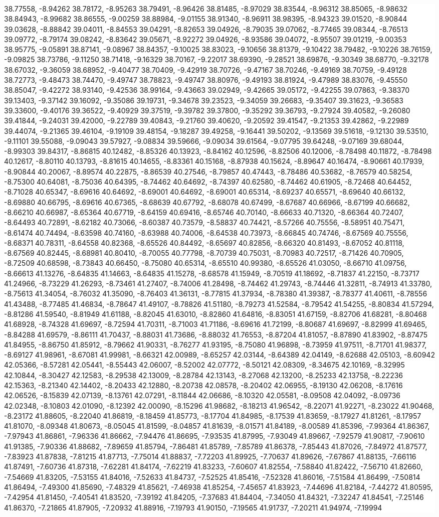 38.77558, -8.94262 38.78172, -8.95263 38.79491, -8.96426 38.81485, -8.97029 38.83544, -8.96312 38.85065, -8.98632 38.84943, -8.99682 38.86555, -9.00259 38.88984, -9.01155 38.91340, -8.96911 38.98395, -8.94323 39.01520, -8.90844 39.03628, -8.88842 39.04011, -8.84553 39.04291, -8.82653 39.04926, -8.79035 39.07062, -8.77465 39.08344, -8.76513 39.09772, -8.79174 39.08242, -8.83642 39.05671, -8.92272 39.04926, -8.93586 39.04072, -8.95507 39.01219, -9.00353 38.95775, -9.05891 38.87141, -9.08967 38.84357, -9.10025 38.83023, -9.10656 38.81379, -9.10422 38.79482, -9.10226 38.76159, -9.09825 38.73786, -9.11250 38.71418, -9.16329 38.70167, -9.22017 38.69390, -9.28521 38.69876, -9.30349 38.68770, -9.32178 38.67032, -9.36059 38.68952, -9.40477 38.70409, -9.42919 38.70726, -9.47167 38.70246, -9.49169 38.70759, -9.49128 38.72773, -9.48473 38.74470, -9.49747 38.78823, -9.49747 38.80976, -9.49193 38.81924, -9.47989 38.83076, -9.45550 38.85047, -9.42272 38.93140, -9.42536 38.99164, -9.43663 39.02949, -9.42665 39.05172, -9.42255 39.07863, -9.38370 39.13403, -9.37142 39.16092, -9.35086 39.19731, -9.34678 39.23523, -9.34059 39.26683, -9.35407 39.31623, -9.36583 39.33600, -9.40176 39.36522, -9.40929 39.37519, -9.39782 39.37800, -9.35292 39.36793, -9.27924 39.40582, -9.26080 39.41844, -9.24031 39.42000, -9.22789 39.40843, -9.21760 39.40620, -9.20592 39.41547, -9.21353 39.42862, -9.22989 39.44074, -9.21365 39.46104, -9.19109 39.48154, -9.18287 39.49258, -9.16441 39.50202, -9.13569 39.51618, -9.12130 39.53510, -9.11101 39.55088, -9.09043 39.57927, -9.08834 39.59666, -9.09034 39.61564, -9.07795 39.64248, -9.07169 39.68044, -8.99303 39.84317, -8.86815 40.12482, -8.85326 40.13923, -8.84162 40.12596, -8.82506 40.12006, -8.78498 40.11872, -8.78498 40.12617, -8.80110 40.13793, -8.81615 40.14655, -8.83361 40.15168, -8.87938 40.15624, -8.89647 40.16474, -8.90661 40.17939, -8.90844 40.20067, -8.89574 40.22875, -8.86539 40.27546, -8.79857 40.47443, -8.78486 40.53682, -8.76579 40.58254, -8.75300 40.64081, -8.75036 40.64395, -8.74462 40.64692, -8.74397 40.62580, -8.74462 40.61905, -8.72468 40.64452, -8.71028 40.65347, -8.69616 40.64692, -8.69001 40.64692, -8.69001 40.65314, -8.69237 40.65571, -8.69640 40.66132, -8.69880 40.66795, -8.69616 40.67365, -8.68639 40.67792, -8.68078 40.67499, -8.67687 40.66966, -8.67199 40.66682, -8.66210 40.66987, -8.65364 40.67719, -8.64159 40.69416, -8.65746 40.70140, -8.66633 40.71320, -8.66364 40.72407, -8.64493 40.72891, -8.62182 40.73066, -8.60387 40.73579, -8.58837 40.74421, -8.57266 40.75556, -8.58951 40.75471, -8.61474 40.74494, -8.63598 40.74160, -8.63988 40.74006, -8.64538 40.73973, -8.66845 40.74746, -8.67569 40.75556, -8.68371 40.78311, -8.64558 40.82368, -8.65526 40.84492, -8.65697 40.82856, -8.66320 40.81493, -8.67052 40.81118, -8.67569 40.82445, -8.68981 40.80410, -8.70055 40.77798, -8.70739 40.75031, -8.70983 40.72517, -8.71426 40.70905, -8.72509 40.68598, -8.73843 40.66450, -8.75080 40.65314, -8.65510 40.99380, -8.65526 41.03050, -8.66710 41.09756, -8.66613 41.13276, -8.64835 41.14663, -8.64835 41.15278, -8.68578 41.15949, -8.70519 41.18692, -8.71837 41.22150, -8.73717 41.24966, -8.73229 41.26293, -8.73461 41.27407, -8.74006 41.28498, -8.74462 41.29743, -8.74446 41.32811, -8.74913 41.33780, -8.75613 41.34054, -8.76032 41.35090, -8.76403 41.36131, -8.77815 41.37934, -8.78380 41.39387, -8.78377 41.40611, -8.78556 41.43488, -8.77485 41.46834, -8.78647 41.49107, -8.78826 41.51180, -8.79273 41.52584, -8.79542 41.54255, -8.80834 41.57294, -8.81286 41.59540, -8.81949 41.61188, -8.82045 41.63010, -8.82860 41.64816, -8.83051 41.67159, -8.82706 41.68281, -8.80468 41.68928, -8.74328 41.69697, -8.72594 41.70311, -8.71003 41.71186, -8.69616 41.72199, -8.80687 41.69697, -8.82999 41.69465, -8.84288 41.69579, -8.86111 41.70437, -8.88031 41.73686, -8.88032 41.76553, -8.87204 41.81057, -8.87890 41.83902, -8.87475 41.84955, -8.86750 41.85912, -8.79662 41.90331, -8.76277 41.93195, -8.75080 41.96898, -8.73959 41.97511, -8.71701 41.98377, -8.69127 41.98961, -8.67081 41.99981, -8.66321 42.00989, -8.65257 42.03144, -8.64389 42.04149, -8.62688 42.05103, -8.60942 42.05366, -8.57281 42.05441, -8.55443 42.06007, -8.52002 42.07772, -8.50121 42.08309, -8.34675 42.10169, -8.32995 42.10844, -8.30427 42.12583, -8.29538 42.13009, -8.28784 42.13143, -8.27068 42.13200, -8.25233 42.13758, -8.22236 42.15363, -8.21340 42.14402, -8.20433 42.12880, -8.20738 42.08578, -8.20402 42.06955, -8.19130 42.06208, -8.17616 42.06526, -8.15839 42.07139, -8.13761 42.07291, -8.11844 42.06686, -8.10320 42.05581, -8.09508 42.04092, -8.09736 42.02348, -8.10803 42.01090, -8.12392 42.00090, -8.15296 41.98682, -8.18213 41.96542, -8.22071 41.92271, -8.23022 41.90468, -8.23172 41.88605, -8.22040 41.86819, -8.18459 41.85773, -8.17704 41.84985, -8.17539 41.83659, -8.17927 41.81261, -8.17957 41.81070, -8.09348 41.80673, -8.05045 41.81599, -8.04857 41.81639, -8.01571 41.84189, -8.00589 41.85396, -7.99364 41.86367, -7.97943 41.86861, -7.96336 41.86662, -7.94476 41.86695, -7.93535 41.87995, -7.93049 41.89667, -7.92579 41.90817, -7.90610 41.91385, -7.90336 41.88682, -7.89659 41.85794, -7.86481 41.85789, -7.85789 41.86378, -7.85443 41.87026, -7.84972 41.87577, -7.83923 41.87838, -7.81215 41.87713, -7.75014 41.88837, -7.72203 41.89925, -7.70637 41.89626, -7.67867 41.88135, -7.66116 41.87491, -7.60736 41.87318, -7.62281 41.84174, -7.62219 41.83233, -7.60607 41.82554, -7.58840 41.82422, -7.56710 41.82660, -7.54669 41.83205, -7.53155 41.84016, -7.52633 41.84737, -7.52525 41.85416, -7.52328 41.86016, -7.51584 41.86499, -7.50814 41.86494, -7.49300 41.85690, -7.48329 41.85621, -7.46938 41.85254, -7.45657 41.83923, -7.44696 41.82184, -7.44272 41.80595, -7.42954 41.81450, -7.40541 41.83520, -7.39192 41.84205, -7.37683 41.84404, -7.34050 41.84321, -7.32247 41.84541, -7.25146 41.86370, -7.21865 41.87905, -7.20932 41.88916, -7.19793 41.90150, -7.19565 41.91737, -7.20211 41.94974, -7.19994